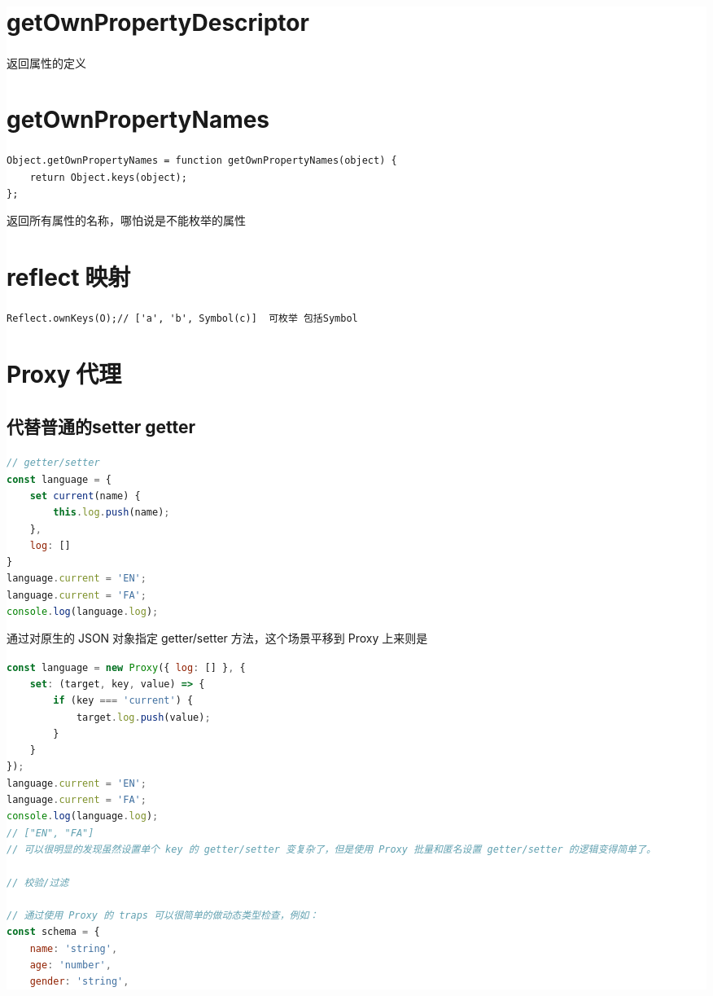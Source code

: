 
# getOwnPropertyDescriptor

返回属性的定义

# getOwnPropertyNames

```
Object.getOwnPropertyNames = function getOwnPropertyNames(object) {
    return Object.keys(object);
};
```

返回所有属性的名称，哪怕说是不能枚举的属性



# reflect 映射 

```
Reflect.ownKeys(O);// ['a', 'b', Symbol(c)]  可枚举 包括Symbol
```

# Proxy 代理

## 代替普通的setter getter

```javascript
// getter/setter
const language = {
    set current(name) {
        this.log.push(name);
    },
    log: []
}
language.current = 'EN';
language.current = 'FA';
console.log(language.log);

```

通过对原生的 JSON 对象指定 getter/setter 方法，这个场景平移到 Proxy 上来则是

```javascript
const language = new Proxy({ log: [] }, {
    set: (target, key, value) => {
        if (key === 'current') {
            target.log.push(value);
        }
    }
});
language.current = 'EN';
language.current = 'FA';
console.log(language.log);
// ["EN", "FA"]
// 可以很明显的发现虽然设置单个 key 的 getter/setter 变复杂了，但是使用 Proxy 批量和匿名设置 getter/setter 的逻辑变得简单了。

// 校验/过滤

// 通过使用 Proxy 的 traps 可以很简单的做动态类型检查，例如：
const schema = {
    name: 'string',
    age: 'number',
    gender: 'string',
```